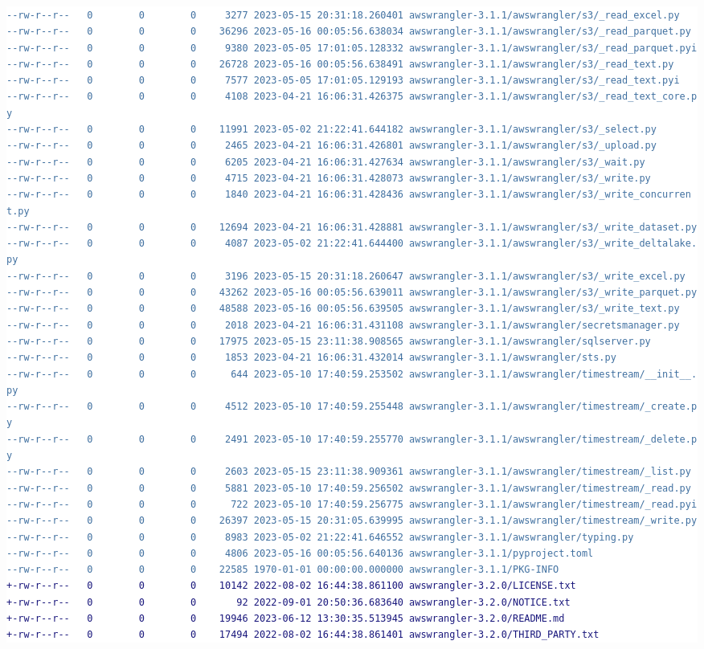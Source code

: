 ```diff
--rw-r--r--   0        0        0     3277 2023-05-15 20:31:18.260401 awswrangler-3.1.1/awswrangler/s3/_read_excel.py
--rw-r--r--   0        0        0    36296 2023-05-16 00:05:56.638034 awswrangler-3.1.1/awswrangler/s3/_read_parquet.py
--rw-r--r--   0        0        0     9380 2023-05-05 17:01:05.128332 awswrangler-3.1.1/awswrangler/s3/_read_parquet.pyi
--rw-r--r--   0        0        0    26728 2023-05-16 00:05:56.638491 awswrangler-3.1.1/awswrangler/s3/_read_text.py
--rw-r--r--   0        0        0     7577 2023-05-05 17:01:05.129193 awswrangler-3.1.1/awswrangler/s3/_read_text.pyi
--rw-r--r--   0        0        0     4108 2023-04-21 16:06:31.426375 awswrangler-3.1.1/awswrangler/s3/_read_text_core.py
--rw-r--r--   0        0        0    11991 2023-05-02 21:22:41.644182 awswrangler-3.1.1/awswrangler/s3/_select.py
--rw-r--r--   0        0        0     2465 2023-04-21 16:06:31.426801 awswrangler-3.1.1/awswrangler/s3/_upload.py
--rw-r--r--   0        0        0     6205 2023-04-21 16:06:31.427634 awswrangler-3.1.1/awswrangler/s3/_wait.py
--rw-r--r--   0        0        0     4715 2023-04-21 16:06:31.428073 awswrangler-3.1.1/awswrangler/s3/_write.py
--rw-r--r--   0        0        0     1840 2023-04-21 16:06:31.428436 awswrangler-3.1.1/awswrangler/s3/_write_concurrent.py
--rw-r--r--   0        0        0    12694 2023-04-21 16:06:31.428881 awswrangler-3.1.1/awswrangler/s3/_write_dataset.py
--rw-r--r--   0        0        0     4087 2023-05-02 21:22:41.644400 awswrangler-3.1.1/awswrangler/s3/_write_deltalake.py
--rw-r--r--   0        0        0     3196 2023-05-15 20:31:18.260647 awswrangler-3.1.1/awswrangler/s3/_write_excel.py
--rw-r--r--   0        0        0    43262 2023-05-16 00:05:56.639011 awswrangler-3.1.1/awswrangler/s3/_write_parquet.py
--rw-r--r--   0        0        0    48588 2023-05-16 00:05:56.639505 awswrangler-3.1.1/awswrangler/s3/_write_text.py
--rw-r--r--   0        0        0     2018 2023-04-21 16:06:31.431108 awswrangler-3.1.1/awswrangler/secretsmanager.py
--rw-r--r--   0        0        0    17975 2023-05-15 23:11:38.908565 awswrangler-3.1.1/awswrangler/sqlserver.py
--rw-r--r--   0        0        0     1853 2023-04-21 16:06:31.432014 awswrangler-3.1.1/awswrangler/sts.py
--rw-r--r--   0        0        0      644 2023-05-10 17:40:59.253502 awswrangler-3.1.1/awswrangler/timestream/__init__.py
--rw-r--r--   0        0        0     4512 2023-05-10 17:40:59.255448 awswrangler-3.1.1/awswrangler/timestream/_create.py
--rw-r--r--   0        0        0     2491 2023-05-10 17:40:59.255770 awswrangler-3.1.1/awswrangler/timestream/_delete.py
--rw-r--r--   0        0        0     2603 2023-05-15 23:11:38.909361 awswrangler-3.1.1/awswrangler/timestream/_list.py
--rw-r--r--   0        0        0     5881 2023-05-10 17:40:59.256502 awswrangler-3.1.1/awswrangler/timestream/_read.py
--rw-r--r--   0        0        0      722 2023-05-10 17:40:59.256775 awswrangler-3.1.1/awswrangler/timestream/_read.pyi
--rw-r--r--   0        0        0    26397 2023-05-15 20:31:05.639995 awswrangler-3.1.1/awswrangler/timestream/_write.py
--rw-r--r--   0        0        0     8983 2023-05-02 21:22:41.646552 awswrangler-3.1.1/awswrangler/typing.py
--rw-r--r--   0        0        0     4806 2023-05-16 00:05:56.640136 awswrangler-3.1.1/pyproject.toml
--rw-r--r--   0        0        0    22585 1970-01-01 00:00:00.000000 awswrangler-3.1.1/PKG-INFO
+-rw-r--r--   0        0        0    10142 2022-08-02 16:44:38.861100 awswrangler-3.2.0/LICENSE.txt
+-rw-r--r--   0        0        0       92 2022-09-01 20:50:36.683640 awswrangler-3.2.0/NOTICE.txt
+-rw-r--r--   0        0        0    19946 2023-06-12 13:30:35.513945 awswrangler-3.2.0/README.md
+-rw-r--r--   0        0        0    17494 2022-08-02 16:44:38.861401 awswrangler-3.2.0/THIRD_PARTY.txt
```